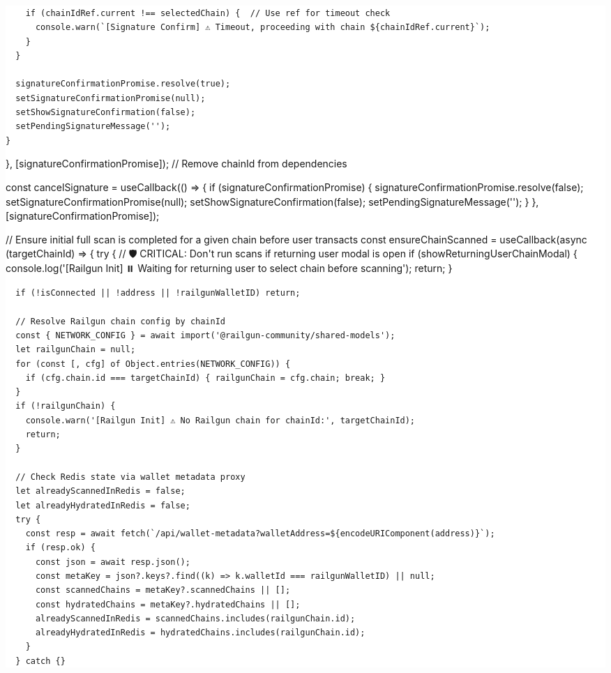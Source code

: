         if (chainIdRef.current !== selectedChain) {  // Use ref for timeout check
          console.warn(`[Signature Confirm] ⚠️ Timeout, proceeding with chain ${chainIdRef.current}`);
        }
      }

      signatureConfirmationPromise.resolve(true);
      setSignatureConfirmationPromise(null);
      setShowSignatureConfirmation(false);
      setPendingSignatureMessage('');
    }
  }, [signatureConfirmationPromise]);  // Remove chainId from dependencies

  const cancelSignature = useCallback(() => {
    if (signatureConfirmationPromise) {
      signatureConfirmationPromise.resolve(false);
      setSignatureConfirmationPromise(null);
      setShowSignatureConfirmation(false);
      setPendingSignatureMessage('');
    }
  }, [signatureConfirmationPromise]);

  // Ensure initial full scan is completed for a given chain before user transacts
  const ensureChainScanned = useCallback(async (targetChainId) => {
    try {
      // 🛡️ CRITICAL: Don't run scans if returning user modal is open
      if (showReturningUserChainModal) {
        console.log('[Railgun Init] ⏸️ Waiting for returning user to select chain before scanning');
        return;
      }

      if (!isConnected || !address || !railgunWalletID) return;

      // Resolve Railgun chain config by chainId
      const { NETWORK_CONFIG } = await import('@railgun-community/shared-models');
      let railgunChain = null;
      for (const [, cfg] of Object.entries(NETWORK_CONFIG)) {
        if (cfg.chain.id === targetChainId) { railgunChain = cfg.chain; break; }
      }
      if (!railgunChain) {
        console.warn('[Railgun Init] ⚠️ No Railgun chain for chainId:', targetChainId);
        return;
      }

      // Check Redis state via wallet metadata proxy
      let alreadyScannedInRedis = false;
      let alreadyHydratedInRedis = false;
      try {
        const resp = await fetch(`/api/wallet-metadata?walletAddress=${encodeURIComponent(address)}`);
        if (resp.ok) {
          const json = await resp.json();
          const metaKey = json?.keys?.find((k) => k.walletId === railgunWalletID) || null;
          const scannedChains = metaKey?.scannedChains || [];
          const hydratedChains = metaKey?.hydratedChains || [];
          alreadyScannedInRedis = scannedChains.includes(railgunChain.id);
          alreadyHydratedInRedis = hydratedChains.includes(railgunChain.id);
        }
      } catch {}
